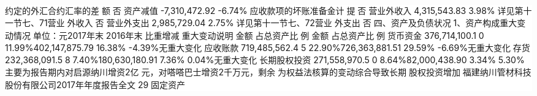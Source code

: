 约定的外汇合约汇率的差
额
否
资产减值
-7,310,472.92
-6.74%
应收款项的坏账准备金计
提
否
营业外收入
4,315,543.83
3.98%
详见第十一节七、71营业
外收入
否
营业外支出
2,985,729.04
2.75%
详见第十一节七、72营业
外支出
否
四、资产及负债状况
1、资产构成重大变动情况
单位：元2017年末
2016年末
比重增减
重大变动说明
金额
占总资产比
例
金额
占总资产比
例
货币资金
376,714,100.1
0
11.99%402,147,875.79
16.38%
-4.39%无重大变化
应收账款
719,485,562.4
5
22.90%726,363,881.51
29.59%
-6.69%无重大变化
存货
232,368,091.5
8
7.40%180,630,180.91
7.36%
0.04%无重大变化
长期股权投资
271,558,970.5
0
8.64%82,000,438.90
3.34%
5.30%
主要为报告期内对启源纳川增资2亿
元，对嗒嗒巴士增资2千万元，剩余
为权益法核算的变动综合导致长期
股权投资增加
福建纳川管材科技股份有限公司2017年年度报告全文
29
固定资产